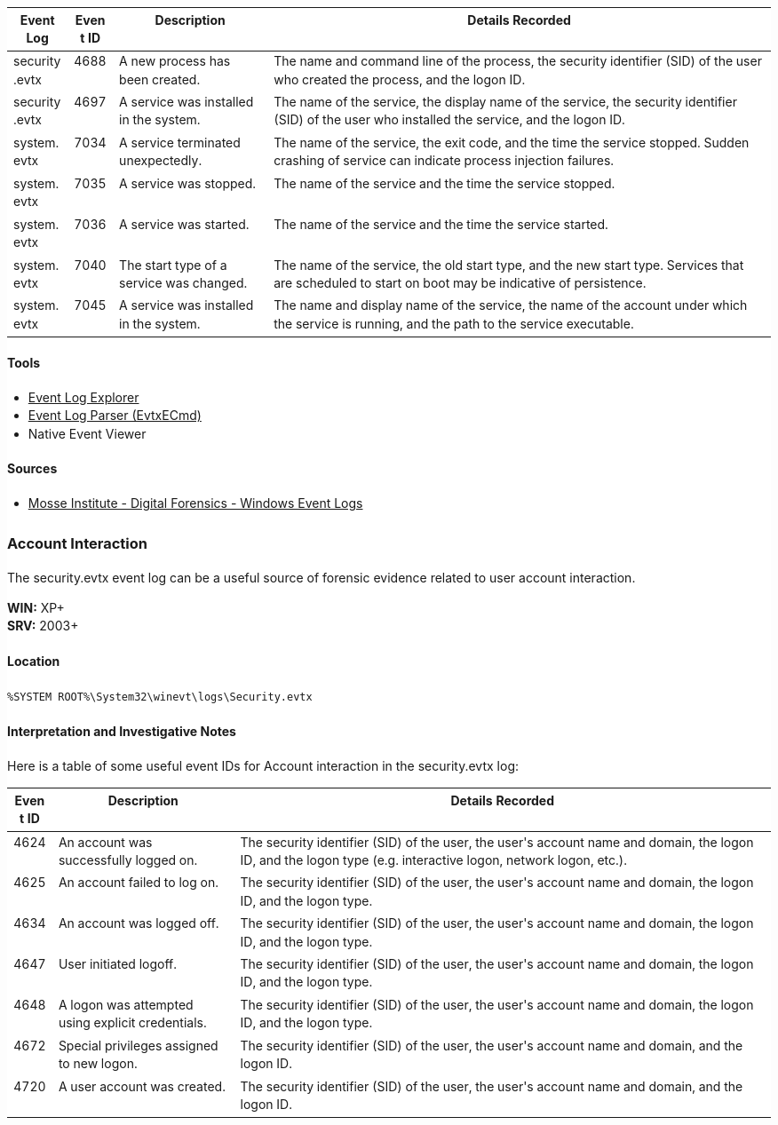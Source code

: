 | Event Log     | Event ID | Description                              | Details Recorded                                                                                                                                 |
|---------------|----------|------------------------------------------|--------------------------------------------------------------------------------------------------------------------------------------------------|
| security.evtx | 4688     | A new process has been created.          | The name and command line of the process, the security identifier (SID) of the user who created the process, and the logon ID.                   |
| security.evtx | 4697     | A service was installed in the system.   | The name of the service, the display name of the service, the security identifier (SID) of the user who installed the service, and the logon ID. |
| system.evtx   | 7034     | A service terminated unexpectedly.       | The name of the service, the exit code, and the time the service stopped. Sudden crashing of service can indicate process injection failures.                                                                       |
| system.evtx   | 7035     | A service was stopped.                   | The name of the service and the time the service stopped.                                                                                        |
| system.evtx   | 7036     | A service was started.                   | The name of the service and the time the service started.                                                                                        |
| system.evtx   | 7040     | The start type of a service was changed. | The name of the service, the old start type, and the new start type. Services that are scheduled to start on boot may be indicative of persistence.                                                                             |
| system.evtx   | 7045     | A service was installed in the system.   | The name and display name of the service, the name of the account under which the service is running, and the path to the service executable.    |

#### Tools
- [Event Log Explorer](https://www.eventlogxp.com/)
- [Event Log Parser (EvtxECmd)](https://github.com/EricZimmerman/evtx)
- Native Event Viewer

#### Sources
- [Mosse Institute - Digital Forensics - Windows Event Logs](https://blog.mosse-institute.com/digital-forensics/2022/05/11/windows-event-logs.html)

### Account Interaction

The security.evtx event log can be a useful source of forensic evidence related to user account interaction.

**WIN:** XP+ <br>
**SRV:** 2003+

#### Location
```plaintext
%SYSTEM ROOT%\System32\winevt\logs\Security.evtx
```

#### Interpretation and Investigative Notes

Here is a table of some useful event IDs for Account interaction in the security.evtx log:

| Event ID | Description                                       | Details Recorded                                                                                                                                               |
|:--------:|---------------------------------------------------|----------------------------------------------------------------------------------------------------------------------------------------------------------------|
| 4624     | An account was successfully logged on.            | The security identifier (SID) of the user, the user's account name and domain, the logon ID, and the logon type (e.g. interactive logon, network logon, etc.). |
| 4625     | An account failed to log on.                      | The security identifier (SID) of the user, the user's account name and domain, the logon ID, and the logon type.                                               |
| 4634     | An account was logged off.                        | The security identifier (SID) of the user, the user's account name and domain, the logon ID, and the logon type.                                               |
| 4647     | User initiated logoff.                            | The security identifier (SID) of the user, the user's account name and domain, the logon ID, and the logon type.                                               |
| 4648     | A logon was attempted using explicit credentials. | The security identifier (SID) of the user, the user's account name and domain, the logon ID, and the logon type.                                               |
| 4672     | Special privileges assigned to new logon.         | The security identifier (SID) of the user, the user's account name and domain, and the logon ID.                                                               |
| 4720     | A user account was created.                       | The security identifier (SID) of the user, the user's account name and domain, and the logon ID.                                                               |  
